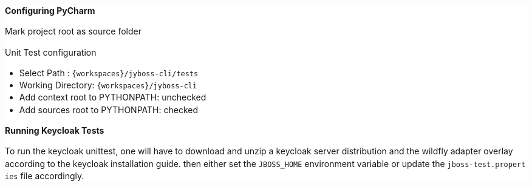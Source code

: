 **Configuring PyCharm**

Mark project root as source folder

Unit Test configuration

* Select Path : `{workspaces}/jyboss-cli/tests`
* Working Directory: `{workspaces}/jyboss-cli`
* Add context root to PYTHONPATH: unchecked
* Add sources root to PYTHONPATH: checked

**Running Keycloak Tests**

To run the keycloak unittest, one will have to download and unzip a keycloak server distribution and the wildfly adapter overlay according to the keycloak installation guide. then either set the `JBOSS_HOME` environment variable or update the `jboss-test.properties` file accordingly.
